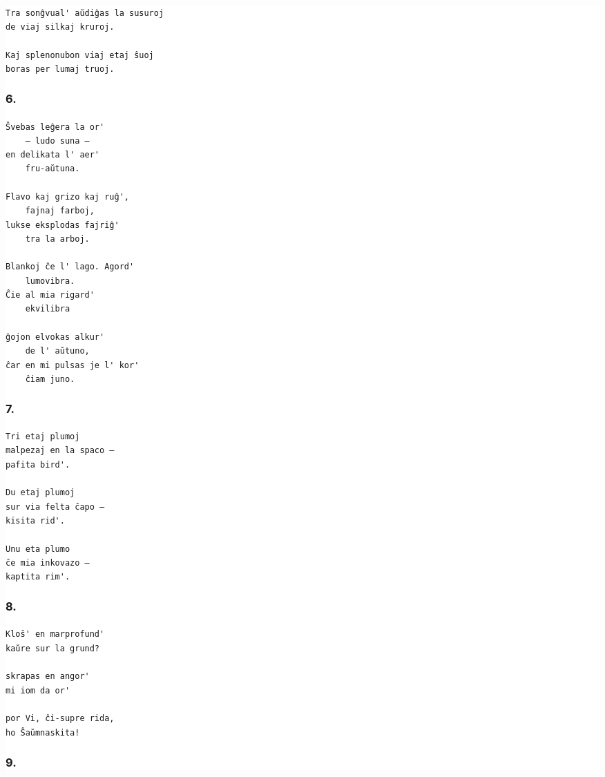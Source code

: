     Tra sonĝvual' aŭdiĝas la susuroj
    de viaj silkaj kruroj.

    Kaj splenonubon viaj etaj ŝuoj
    boras per lumaj truoj.



### 6.
    Ŝvebas leĝera la or'
        — ludo suna —
    en delikata l' aer'
        fru-aŭtuna.

    Flavo kaj grizo kaj ruĝ',
        fajnaj farboj,
    lukse eksplodas fajriĝ'
        tra la arboj.

    Blankoj ĉe l' lago. Agord'
        lumovibra.
    Ĉie al mia rigard'
        ekvilibra

    ĝojon elvokas alkur'
        de l' aŭtuno,
    ĉar en mi pulsas je l' kor'
        ĉiam juno.

### 7.

    Tri etaj plumoj
    malpezaj en la spaco —
    pafita bird'.

    Du etaj plumoj
    sur via felta ĉapo —
    kisita rid'.

    Unu eta plumo
    ĉe mia inkovazo —
    kaptita rim'.

### 8.
    Kloŝ' en marprofund'
    kaŭre sur la grund?

    skrapas en angor'
    mi iom da or'

    por Vi, ĉi-supre rida,
    ho Ŝaŭmnaskita!

### 9.
